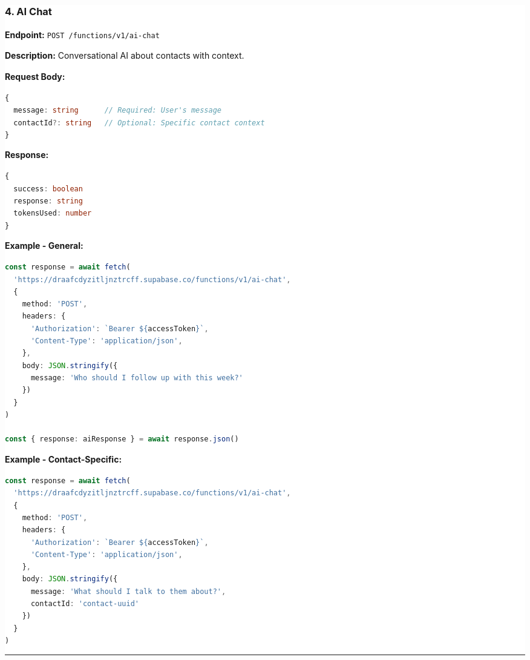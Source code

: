 
### 4. AI Chat

**Endpoint:** `POST /functions/v1/ai-chat`

**Description:** Conversational AI about contacts with context.

**Request Body:**
```typescript
{
  message: string      // Required: User's message
  contactId?: string   // Optional: Specific contact context
}
```

**Response:**
```typescript
{
  success: boolean
  response: string
  tokensUsed: number
}
```

**Example - General:**
```typescript
const response = await fetch(
  'https://draafcdyzitljnztrcff.supabase.co/functions/v1/ai-chat',
  {
    method: 'POST',
    headers: {
      'Authorization': `Bearer ${accessToken}`,
      'Content-Type': 'application/json',
    },
    body: JSON.stringify({
      message: 'Who should I follow up with this week?'
    })
  }
)

const { response: aiResponse } = await response.json()
```

**Example - Contact-Specific:**
```typescript
const response = await fetch(
  'https://draafcdyzitljnztrcff.supabase.co/functions/v1/ai-chat',
  {
    method: 'POST',
    headers: {
      'Authorization': `Bearer ${accessToken}`,
      'Content-Type': 'application/json',
    },
    body: JSON.stringify({
      message: 'What should I talk to them about?',
      contactId: 'contact-uuid'
    })
  }
)
```

---